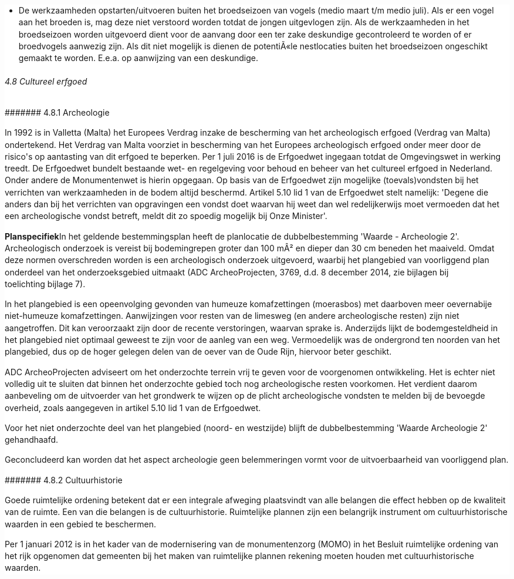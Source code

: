 * De werkzaamheden opstarten/uitvoeren buiten het broedseizoen van vogels (medio maart t/m medio juli). Als er een vogel aan het broeden is, mag deze niet verstoord worden totdat de jongen uitgevlogen zijn. Als de werkzaamheden in het broedseizoen worden uitgevoerd dient voor de aanvang door een ter zake deskundige gecontroleerd te worden of er broedvogels aanwezig zijn. Als dit niet mogelijk is dienen de potentiÃ«le nestlocaties buiten het broedseizoen ongeschikt gemaakt te worden. E.e.a. op aanwijzing van een deskundige.

###### 4\.8 Cultureel erfgoed

####### 4\.8\.1 Archeologie

In 1992 is in Valletta (Malta) het Europees Verdrag inzake de bescherming van het archeologisch erfgoed (Verdrag van Malta) ondertekend. Het Verdrag van Malta voorziet in bescherming van het Europees archeologisch erfgoed onder meer door de risico's op aantasting van dit erfgoed te beperken. Per 1 juli 2016 is de Erfgoedwet ingegaan totdat de Omgevingswet in werking treedt. De Erfgoedwet bundelt bestaande wet\- en regelgeving voor behoud en beheer van het cultureel erfgoed in Nederland. Onder andere de Monumentenwet is hierin opgegaan. Op basis van de Erfgoedwet zijn mogelijke (toevals)vondsten bij het verrichten van werkzaamheden in de bodem altijd beschermd. Artikel 5\.10 lid 1 van de Erfgoedwet stelt namelijk: 'Degene die anders dan bij het verrichten van opgravingen een vondst doet waarvan hij weet dan wel redelijkerwijs moet vermoeden dat het een archeologische vondst betreft, meldt dit zo spoedig mogelijk bij Onze Minister'.

**Planspecifiek**In het geldende bestemmingsplan heeft de planlocatie de dubbelbestemming 'Waarde \- Archeologie 2'. Archeologisch onderzoek is vereist bij bodemingrepen groter dan 100 mÂ² en dieper dan 30 cm beneden het maaiveld. Omdat deze normen overschreden worden is een archeologisch onderzoek uitgevoerd, waarbij het plangebied van voorliggend plan onderdeel van het onderzoeksgebied uitmaakt (ADC ArcheoProjecten, 3769, d.d. 8 december 2014, zie bijlagen bij toelichting bijlage 7\).

In het plangebied is een opeenvolging gevonden van humeuze komafzettingen (moerasbos) met daarboven meer oevernabije niet\-humeuze komafzettingen. Aanwijzingen voor resten van de limesweg (en andere archeologische resten) zijn niet aangetroffen. Dit kan veroorzaakt zijn door de recente verstoringen, waarvan sprake is. Anderzijds lijkt de bodemgesteldheid in het plangebied niet optimaal geweest te zijn voor de aanleg van een weg. Vermoedelijk was de ondergrond ten noorden van het plangebied, dus op de hoger gelegen delen van de oever van de Oude Rijn, hiervoor beter geschikt.

ADC ArcheoProjecten adviseert om het onderzochte terrein vrij te geven voor de voorgenomen ontwikkeling. Het is echter niet volledig uit te sluiten dat binnen het onderzochte gebied toch nog archeologische resten voorkomen. Het verdient daarom aanbeveling om de uitvoerder van het grondwerk te wijzen op de plicht archeologische vondsten te melden bij de bevoegde overheid, zoals aangegeven in artikel 5\.10 lid 1 van de Erfgoedwet.

Voor het niet onderzochte deel van het plangebied (noord\- en westzijde) blijft de dubbelbestemming 'Waarde Archeologie 2' gehandhaafd.

Geconcludeerd kan worden dat het aspect archeologie geen belemmeringen vormt voor de uitvoerbaarheid van voorliggend plan.

####### 4\.8\.2 Cultuurhistorie

Goede ruimtelijke ordening betekent dat er een integrale afweging plaatsvindt van alle belangen die effect hebben op de kwaliteit van de ruimte. Een van die belangen is de cultuurhistorie. Ruimtelijke plannen zijn een belangrijk instrument om cultuurhistorische waarden in een gebied te beschermen.

Per 1 januari 2012 is in het kader van de modernisering van de monumentenzorg (MOMO) in het Besluit ruimtelijke ordening van het rijk opgenomen dat gemeenten bij het maken van ruimtelijke plannen rekening moeten houden met cultuurhistorische waarden.
